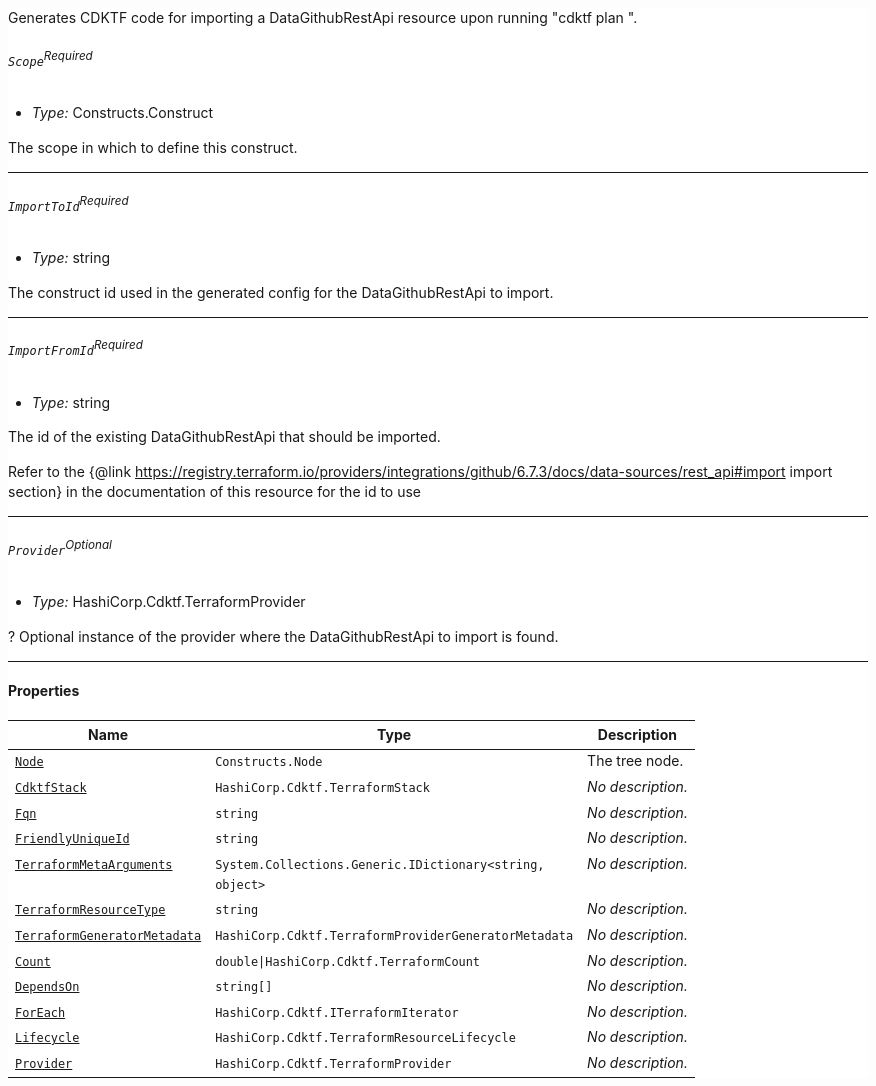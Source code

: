 Generates CDKTF code for importing a DataGithubRestApi resource upon running "cdktf plan <stack-name>".

###### `Scope`<sup>Required</sup> <a name="Scope" id="@cdktf/provider-github.dataGithubRestApi.DataGithubRestApi.generateConfigForImport.parameter.scope"></a>

- *Type:* Constructs.Construct

The scope in which to define this construct.

---

###### `ImportToId`<sup>Required</sup> <a name="ImportToId" id="@cdktf/provider-github.dataGithubRestApi.DataGithubRestApi.generateConfigForImport.parameter.importToId"></a>

- *Type:* string

The construct id used in the generated config for the DataGithubRestApi to import.

---

###### `ImportFromId`<sup>Required</sup> <a name="ImportFromId" id="@cdktf/provider-github.dataGithubRestApi.DataGithubRestApi.generateConfigForImport.parameter.importFromId"></a>

- *Type:* string

The id of the existing DataGithubRestApi that should be imported.

Refer to the {@link https://registry.terraform.io/providers/integrations/github/6.7.3/docs/data-sources/rest_api#import import section} in the documentation of this resource for the id to use

---

###### `Provider`<sup>Optional</sup> <a name="Provider" id="@cdktf/provider-github.dataGithubRestApi.DataGithubRestApi.generateConfigForImport.parameter.provider"></a>

- *Type:* HashiCorp.Cdktf.TerraformProvider

? Optional instance of the provider where the DataGithubRestApi to import is found.

---

#### Properties <a name="Properties" id="Properties"></a>

| **Name** | **Type** | **Description** |
| --- | --- | --- |
| <code><a href="#@cdktf/provider-github.dataGithubRestApi.DataGithubRestApi.property.node">Node</a></code> | <code>Constructs.Node</code> | The tree node. |
| <code><a href="#@cdktf/provider-github.dataGithubRestApi.DataGithubRestApi.property.cdktfStack">CdktfStack</a></code> | <code>HashiCorp.Cdktf.TerraformStack</code> | *No description.* |
| <code><a href="#@cdktf/provider-github.dataGithubRestApi.DataGithubRestApi.property.fqn">Fqn</a></code> | <code>string</code> | *No description.* |
| <code><a href="#@cdktf/provider-github.dataGithubRestApi.DataGithubRestApi.property.friendlyUniqueId">FriendlyUniqueId</a></code> | <code>string</code> | *No description.* |
| <code><a href="#@cdktf/provider-github.dataGithubRestApi.DataGithubRestApi.property.terraformMetaArguments">TerraformMetaArguments</a></code> | <code>System.Collections.Generic.IDictionary<string, object></code> | *No description.* |
| <code><a href="#@cdktf/provider-github.dataGithubRestApi.DataGithubRestApi.property.terraformResourceType">TerraformResourceType</a></code> | <code>string</code> | *No description.* |
| <code><a href="#@cdktf/provider-github.dataGithubRestApi.DataGithubRestApi.property.terraformGeneratorMetadata">TerraformGeneratorMetadata</a></code> | <code>HashiCorp.Cdktf.TerraformProviderGeneratorMetadata</code> | *No description.* |
| <code><a href="#@cdktf/provider-github.dataGithubRestApi.DataGithubRestApi.property.count">Count</a></code> | <code>double\|HashiCorp.Cdktf.TerraformCount</code> | *No description.* |
| <code><a href="#@cdktf/provider-github.dataGithubRestApi.DataGithubRestApi.property.dependsOn">DependsOn</a></code> | <code>string[]</code> | *No description.* |
| <code><a href="#@cdktf/provider-github.dataGithubRestApi.DataGithubRestApi.property.forEach">ForEach</a></code> | <code>HashiCorp.Cdktf.ITerraformIterator</code> | *No description.* |
| <code><a href="#@cdktf/provider-github.dataGithubRestApi.DataGithubRestApi.property.lifecycle">Lifecycle</a></code> | <code>HashiCorp.Cdktf.TerraformResourceLifecycle</code> | *No description.* |
| <code><a href="#@cdktf/provider-github.dataGithubRestApi.DataGithubRestApi.property.provider">Provider</a></code> | <code>HashiCorp.Cdktf.TerraformProvider</code> | *No description.* |